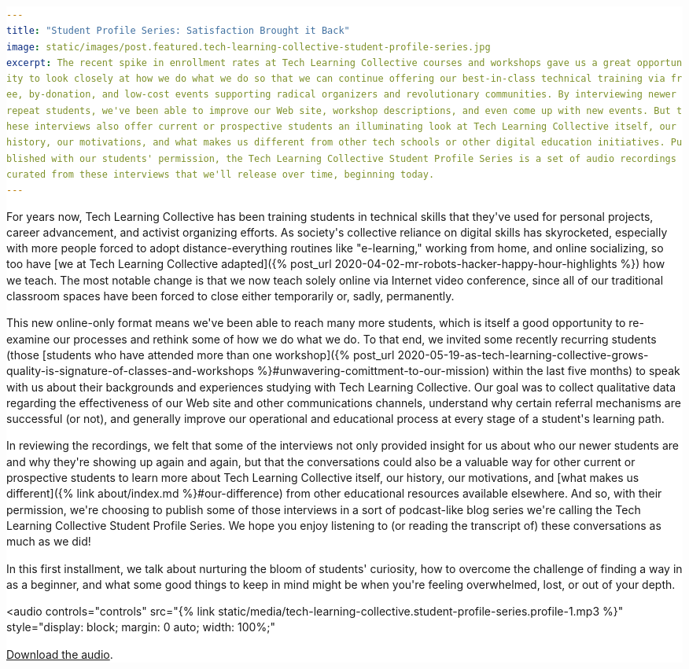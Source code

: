 ```yaml
---
title: "Student Profile Series: Satisfaction Brought it Back"
image: static/images/post.featured.tech-learning-collective-student-profile-series.jpg
excerpt: The recent spike in enrollment rates at Tech Learning Collective courses and workshops gave us a great opportunity to look closely at how we do what we do so that we can continue offering our best-in-class technical training via free, by-donation, and low-cost events supporting radical organizers and revolutionary communities. By interviewing newer repeat students, we've been able to improve our Web site, workshop descriptions, and even come up with new events. But these interviews also offer current or prospective students an illuminating look at Tech Learning Collective itself, our history, our motivations, and what makes us different from other tech schools or other digital education initiatives. Published with our students' permission, the Tech Learning Collective Student Profile Series is a set of audio recordings curated from these interviews that we'll release over time, beginning today.
---
```


For years now, Tech Learning Collective has been training students in technical skills that they've used for personal projects, career advancement, and activist organizing efforts. As society's collective reliance on digital skills has skyrocketed, especially with more people forced to adopt distance-everything routines like "e-learning," working from home, and online socializing, so too have [we at Tech Learning Collective adapted]({% post_url 2020-04-02-mr-robots-hacker-happy-hour-highlights %}) how we teach. The most notable change is that we now teach solely online via Internet video conference, since all of our traditional classroom spaces have been forced to close either temporarily or, sadly, permanently.

This new online-only format means we've been able to reach many more students, which is itself a good opportunity to re-examine our processes and rethink some of how we do what we do. To that end, we invited some recently recurring students (those [students who have attended more than one workshop]({% post_url 2020-05-19-as-tech-learning-collective-grows-quality-is-signature-of-classes-and-workshops %}#unwavering-comittment-to-our-mission) within the last five months) to speak with us about their backgrounds and experiences studying with Tech Learning Collective. Our goal was to collect qualitative data regarding the effectiveness of our Web site and other communications channels, understand why certain referral mechanisms are successful (or not), and generally improve our operational and educational process at every stage of a student's learning path.

In reviewing the recordings, we felt that some of the interviews not only provided insight for us about who our newer students are and why they're showing up again and again, but that the conversations could also be a valuable way for other current or prospective students to learn more about Tech Learning Collective itself, our history, our motivations, and [what makes us different]({% link about/index.md %}#our-difference) from other educational resources available elsewhere. And so, with their permission, we're choosing to publish some of those interviews in a sort of podcast-like blog series we're calling the Tech Learning Collective Student Profile Series. We hope you enjoy listening to (or reading the transcript of) these conversations as much as we did!

In this first installment, we talk about nurturing the bloom of students' curiosity, how to overcome the challenge of finding a way in as a beginner, and what some good things to keep in mind might be when you're feeling overwhelmed, lost, or out of your depth.

<audio controls="controls"
    src="{% link static/media/tech-learning-collective.student-profile-series.profile-1.mp3 %}"
    style="display: block; margin: 0 auto; width: 100%;"
>
<p><a href="{% link static/media/tech-learning-collective.student-profile-series.profile-1.mp3 %}">Download the audio</a>.</p>
</audio>
